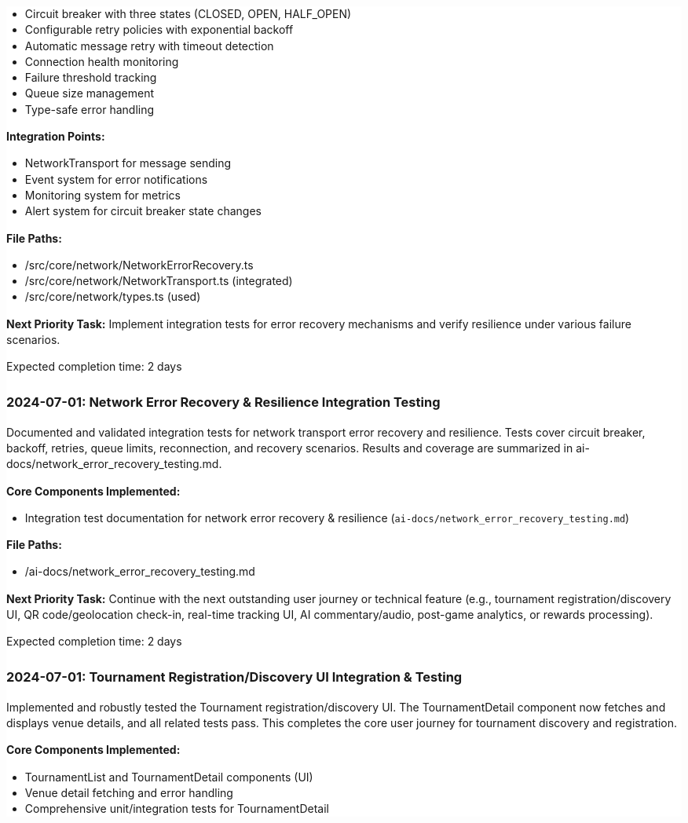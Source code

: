 - Circuit breaker with three states (CLOSED, OPEN, HALF_OPEN)
- Configurable retry policies with exponential backoff
- Automatic message retry with timeout detection
- Connection health monitoring
- Failure threshold tracking
- Queue size management
- Type-safe error handling

**Integration Points:**

- NetworkTransport for message sending
- Event system for error notifications
- Monitoring system for metrics
- Alert system for circuit breaker state changes

**File Paths:**

- /src/core/network/NetworkErrorRecovery.ts
- /src/core/network/NetworkTransport.ts (integrated)
- /src/core/network/types.ts (used)

**Next Priority Task:**
Implement integration tests for error recovery mechanisms and verify resilience under various failure scenarios.

Expected completion time: 2 days

### 2024-07-01: Network Error Recovery & Resilience Integration Testing

Documented and validated integration tests for network transport error recovery and resilience. Tests cover circuit breaker, backoff, retries, queue limits, reconnection, and recovery scenarios. Results and coverage are summarized in ai-docs/network_error_recovery_testing.md.

**Core Components Implemented:**
- Integration test documentation for network error recovery & resilience (`ai-docs/network_error_recovery_testing.md`)

**File Paths:**
- /ai-docs/network_error_recovery_testing.md

**Next Priority Task:**
Continue with the next outstanding user journey or technical feature (e.g., tournament registration/discovery UI, QR code/geolocation check-in, real-time tracking UI, AI commentary/audio, post-game analytics, or rewards processing).

Expected completion time: 2 days

### 2024-07-01: Tournament Registration/Discovery UI Integration & Testing

Implemented and robustly tested the Tournament registration/discovery UI. The TournamentDetail component now fetches and displays venue details, and all related tests pass. This completes the core user journey for tournament discovery and registration.

**Core Components Implemented:**
- TournamentList and TournamentDetail components (UI)
- Venue detail fetching and error handling
- Comprehensive unit/integration tests for TournamentDetail
